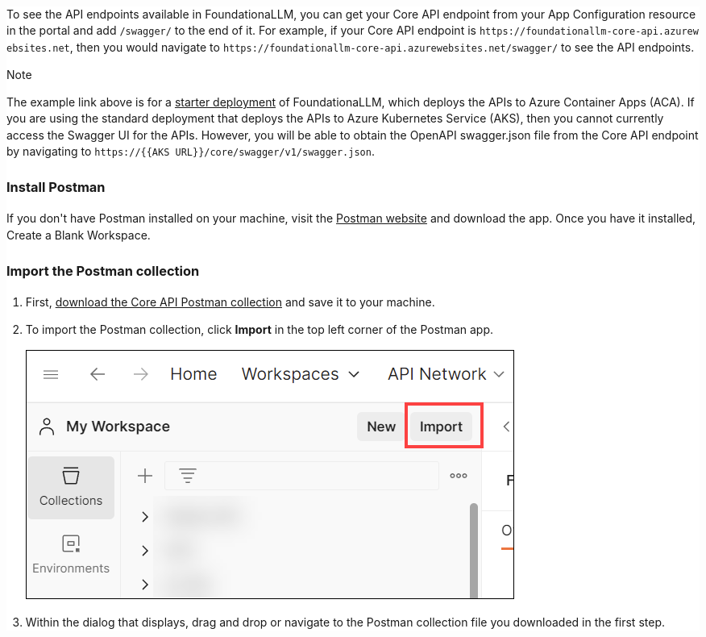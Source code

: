 To see the API endpoints available in FoundationaLLM, you can get your Core API endpoint from your App Configuration resource in the portal and add `/swagger/` to the end of it. For example, if your Core API endpoint is `https://foundationallm-core-api.azurewebsites.net`, then you would navigate to `https://foundationallm-core-api.azurewebsites.net/swagger/` to see the API endpoints.

> [!NOTE]
> The example link above is for a [starter deployment](../deployment/starter-deployment.md) of FoundationaLLM, which deploys the APIs to Azure Container Apps (ACA). If you are using the standard deployment that deploys the APIs to Azure Kubernetes Service (AKS), then you cannot currently access the Swagger UI for the APIs. However, you will be able to obtain the OpenAPI swagger.json file from the Core API endpoint by navigating to `https://{{AKS URL}}/core/swagger/v1/swagger.json`.

### Install Postman

If you don't have Postman installed on your machine, visit the [Postman website](https://www.getpostman.com/) and download the app. Once you have it installed, Create a Blank Workspace.

### Import the Postman collection

1. First, [download the Core API Postman collection](../FoundationaLLM.Core.API.postman_collection.json) and save it to your machine.

2. To import the Postman collection, click **Import** in the top left corner of the Postman app.

    ![The Import button is highlighted.](media/postman-import-button.png)

3. Within the dialog that displays, drag and drop or navigate to the Postman collection file you downloaded in the first step.
